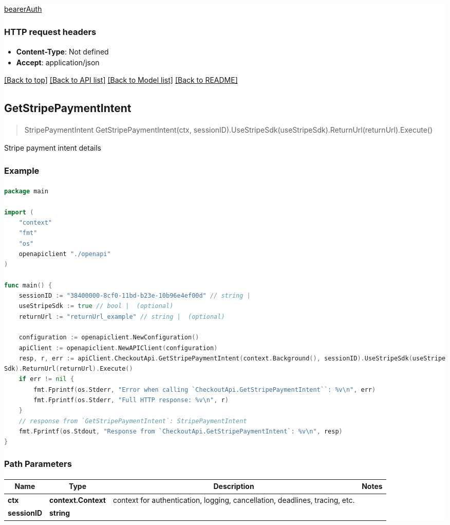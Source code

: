 [bearerAuth](../README.md#bearerAuth)

### HTTP request headers

- **Content-Type**: Not defined
- **Accept**: application/json

[[Back to top]](#) [[Back to API list]](../README.md#documentation-for-api-endpoints)
[[Back to Model list]](../README.md#documentation-for-models)
[[Back to README]](../README.md)


## GetStripePaymentIntent

> StripePaymentIntent GetStripePaymentIntent(ctx, sessionID).UseStripeSdk(useStripeSdk).ReturnUrl(returnUrl).Execute()

Stripe payment intent details

### Example

```go
package main

import (
    "context"
    "fmt"
    "os"
    openapiclient "./openapi"
)

func main() {
    sessionID := "38400000-8cf0-11bd-b23e-10b96e4ef00d" // string | 
    useStripeSdk := true // bool |  (optional)
    returnUrl := "returnUrl_example" // string |  (optional)

    configuration := openapiclient.NewConfiguration()
    apiClient := openapiclient.NewAPIClient(configuration)
    resp, r, err := apiClient.CheckoutApi.GetStripePaymentIntent(context.Background(), sessionID).UseStripeSdk(useStripeSdk).ReturnUrl(returnUrl).Execute()
    if err != nil {
        fmt.Fprintf(os.Stderr, "Error when calling `CheckoutApi.GetStripePaymentIntent``: %v\n", err)
        fmt.Fprintf(os.Stderr, "Full HTTP response: %v\n", r)
    }
    // response from `GetStripePaymentIntent`: StripePaymentIntent
    fmt.Fprintf(os.Stdout, "Response from `CheckoutApi.GetStripePaymentIntent`: %v\n", resp)
}
```

### Path Parameters


Name | Type | Description  | Notes
------------- | ------------- | ------------- | -------------
**ctx** | **context.Context** | context for authentication, logging, cancellation, deadlines, tracing, etc.
**sessionID** | **string** |  | 
